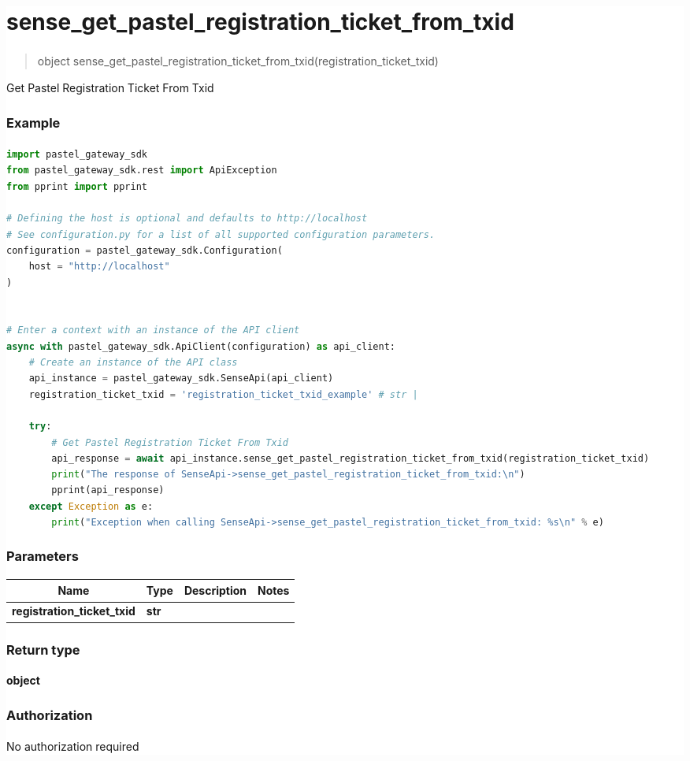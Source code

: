 # **sense_get_pastel_registration_ticket_from_txid**
> object sense_get_pastel_registration_ticket_from_txid(registration_ticket_txid)

Get Pastel Registration Ticket From Txid

### Example


```python
import pastel_gateway_sdk
from pastel_gateway_sdk.rest import ApiException
from pprint import pprint

# Defining the host is optional and defaults to http://localhost
# See configuration.py for a list of all supported configuration parameters.
configuration = pastel_gateway_sdk.Configuration(
    host = "http://localhost"
)


# Enter a context with an instance of the API client
async with pastel_gateway_sdk.ApiClient(configuration) as api_client:
    # Create an instance of the API class
    api_instance = pastel_gateway_sdk.SenseApi(api_client)
    registration_ticket_txid = 'registration_ticket_txid_example' # str | 

    try:
        # Get Pastel Registration Ticket From Txid
        api_response = await api_instance.sense_get_pastel_registration_ticket_from_txid(registration_ticket_txid)
        print("The response of SenseApi->sense_get_pastel_registration_ticket_from_txid:\n")
        pprint(api_response)
    except Exception as e:
        print("Exception when calling SenseApi->sense_get_pastel_registration_ticket_from_txid: %s\n" % e)
```



### Parameters


Name | Type | Description  | Notes
------------- | ------------- | ------------- | -------------
 **registration_ticket_txid** | **str**|  | 

### Return type

**object**

### Authorization

No authorization required
